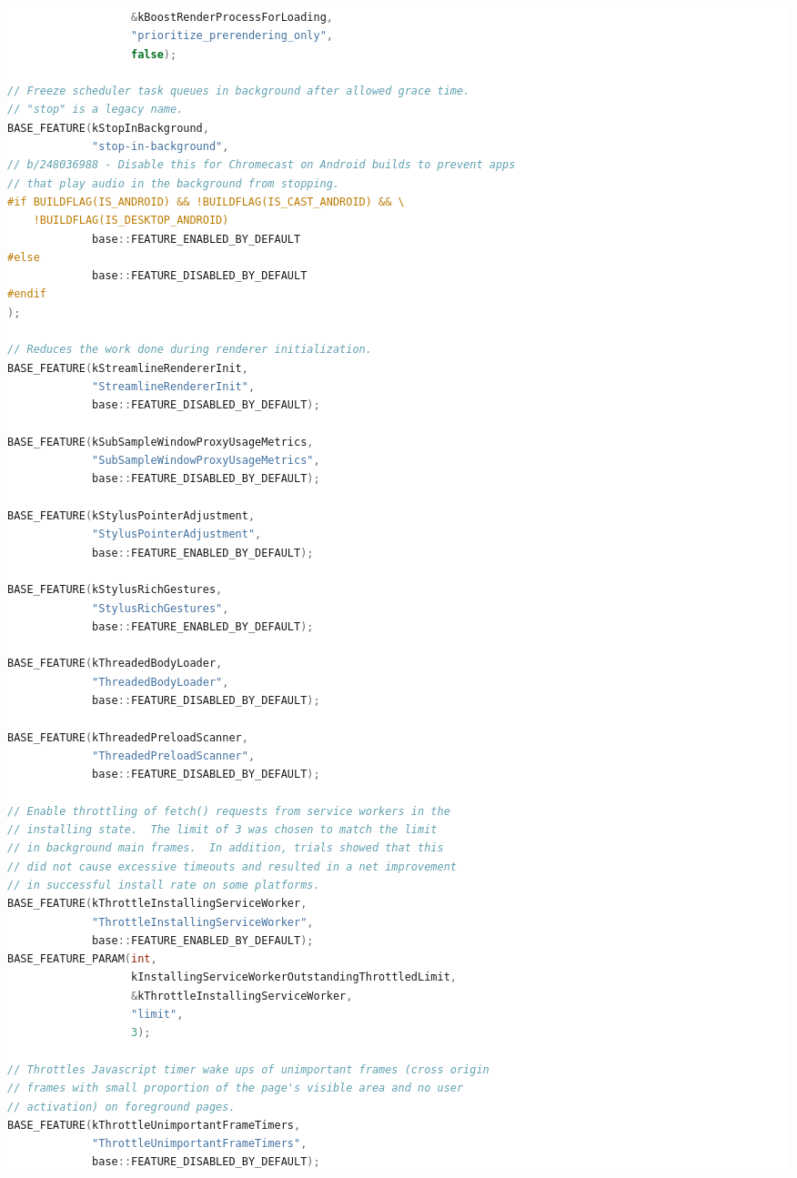 ```cpp
                   &kBoostRenderProcessForLoading,
                   "prioritize_prerendering_only",
                   false);

// Freeze scheduler task queues in background after allowed grace time.
// "stop" is a legacy name.
BASE_FEATURE(kStopInBackground,
             "stop-in-background",
// b/248036988 - Disable this for Chromecast on Android builds to prevent apps
// that play audio in the background from stopping.
#if BUILDFLAG(IS_ANDROID) && !BUILDFLAG(IS_CAST_ANDROID) && \
    !BUILDFLAG(IS_DESKTOP_ANDROID)
             base::FEATURE_ENABLED_BY_DEFAULT
#else
             base::FEATURE_DISABLED_BY_DEFAULT
#endif
);

// Reduces the work done during renderer initialization.
BASE_FEATURE(kStreamlineRendererInit,
             "StreamlineRendererInit",
             base::FEATURE_DISABLED_BY_DEFAULT);

BASE_FEATURE(kSubSampleWindowProxyUsageMetrics,
             "SubSampleWindowProxyUsageMetrics",
             base::FEATURE_DISABLED_BY_DEFAULT);

BASE_FEATURE(kStylusPointerAdjustment,
             "StylusPointerAdjustment",
             base::FEATURE_ENABLED_BY_DEFAULT);

BASE_FEATURE(kStylusRichGestures,
             "StylusRichGestures",
             base::FEATURE_ENABLED_BY_DEFAULT);

BASE_FEATURE(kThreadedBodyLoader,
             "ThreadedBodyLoader",
             base::FEATURE_DISABLED_BY_DEFAULT);

BASE_FEATURE(kThreadedPreloadScanner,
             "ThreadedPreloadScanner",
             base::FEATURE_DISABLED_BY_DEFAULT);

// Enable throttling of fetch() requests from service workers in the
// installing state.  The limit of 3 was chosen to match the limit
// in background main frames.  In addition, trials showed that this
// did not cause excessive timeouts and resulted in a net improvement
// in successful install rate on some platforms.
BASE_FEATURE(kThrottleInstallingServiceWorker,
             "ThrottleInstallingServiceWorker",
             base::FEATURE_ENABLED_BY_DEFAULT);
BASE_FEATURE_PARAM(int,
                   kInstallingServiceWorkerOutstandingThrottledLimit,
                   &kThrottleInstallingServiceWorker,
                   "limit",
                   3);

// Throttles Javascript timer wake ups of unimportant frames (cross origin
// frames with small proportion of the page's visible area and no user
// activation) on foreground pages.
BASE_FEATURE(kThrottleUnimportantFrameTimers,
             "ThrottleUnimportantFrameTimers",
             base::FEATURE_DISABLED_BY_DEFAULT);
```